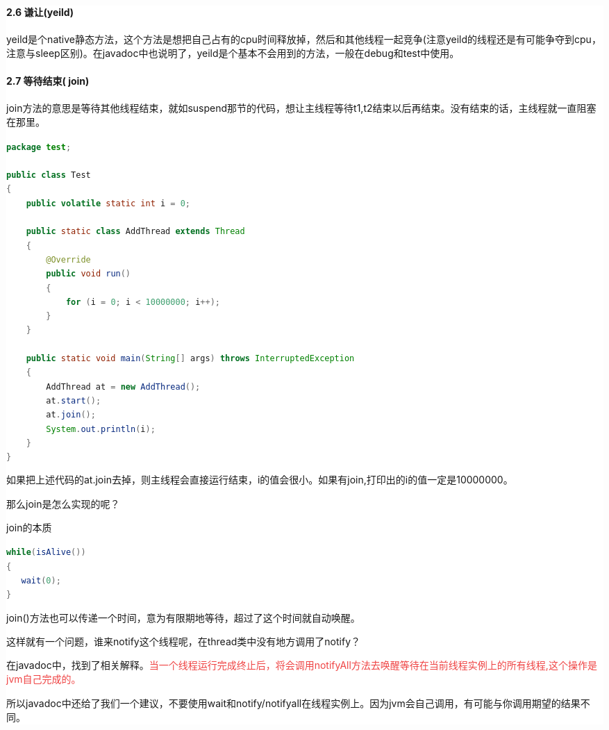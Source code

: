 #### **2.6 谦让(yeild)**

yeild是个native静态方法，这个方法是想把自己占有的cpu时间释放掉，然后和其他线程一起竞争(注意yeild的线程还是有可能争夺到cpu，注意与sleep区别)。在javadoc中也说明了，yeild是个基本不会用到的方法，一般在debug和test中使用。

#### **2.7 等待结束( join)**

join方法的意思是等待其他线程结束，就如suspend那节的代码，想让主线程等待t1,t2结束以后再结束。没有结束的话，主线程就一直阻塞在那里。

``` java
package test;

public class Test
{
    public volatile static int i = 0;

    public static class AddThread extends Thread
    {
        @Override
        public void run()
        {
            for (i = 0; i < 10000000; i++);
        }
    }

    public static void main(String[] args) throws InterruptedException
    {
        AddThread at = new AddThread();
        at.start();
        at.join();
        System.out.println(i);
    }
}
```

如果把上述代码的at.join去掉，则主线程会直接运行结束，i的值会很小。如果有join,打印出的i的值一定是10000000。

那么join是怎么实现的呢？

join的本质

``` java
while(isAlive()) 
{ 
   wait(0); 
}
```

join()方法也可以传递一个时间，意为有限期地等待，超过了这个时间就自动唤醒。

这样就有一个问题，谁来notify这个线程呢，在thread类中没有地方调用了notify？

在javadoc中，找到了相关解释。<span color="#ef4444" style="color: #ef4444">当一个线程运行完成终止后，将会调用notifyAll方法去唤醒等待在当前线程实例上的所有线程,这个操作是jvm自己完成的。</span>

所以javadoc中还给了我们一个建议，不要使用wait和notify/notifyall在线程实例上。因为jvm会自己调用，有可能与你调用期望的结果不同。
